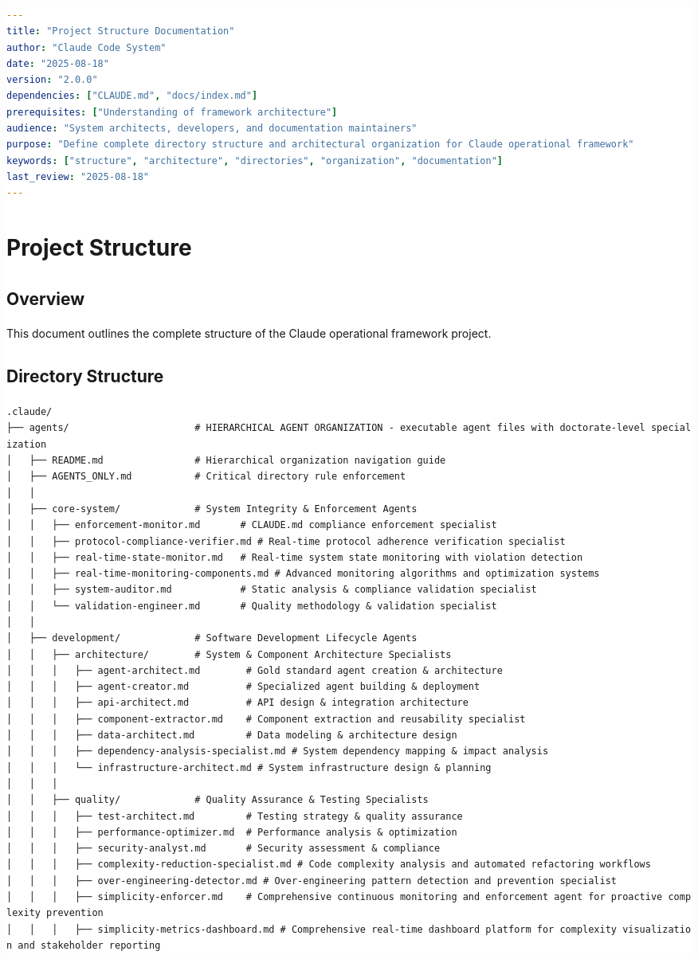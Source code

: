 ```yaml
---
title: "Project Structure Documentation"
author: "Claude Code System"
date: "2025-08-18"
version: "2.0.0"
dependencies: ["CLAUDE.md", "docs/index.md"]
prerequisites: ["Understanding of framework architecture"]
audience: "System architects, developers, and documentation maintainers"
purpose: "Define complete directory structure and architectural organization for Claude operational framework"
keywords: ["structure", "architecture", "directories", "organization", "documentation"]
last_review: "2025-08-18"
---
```


# Project Structure

## Overview
This document outlines the complete structure of the Claude operational framework project.

## Directory Structure

```
.claude/
├── agents/                      # HIERARCHICAL AGENT ORGANIZATION - executable agent files with doctorate-level specialization
│   ├── README.md                # Hierarchical organization navigation guide
│   ├── AGENTS_ONLY.md           # Critical directory rule enforcement
│   │
│   ├── core-system/             # System Integrity & Enforcement Agents
│   │   ├── enforcement-monitor.md       # CLAUDE.md compliance enforcement specialist
│   │   ├── protocol-compliance-verifier.md # Real-time protocol adherence verification specialist
│   │   ├── real-time-state-monitor.md   # Real-time system state monitoring with violation detection
│   │   ├── real-time-monitoring-components.md # Advanced monitoring algorithms and optimization systems
│   │   ├── system-auditor.md            # Static analysis & compliance validation specialist
│   │   └── validation-engineer.md       # Quality methodology & validation specialist
│   │
│   ├── development/             # Software Development Lifecycle Agents
│   │   ├── architecture/        # System & Component Architecture Specialists
│   │   │   ├── agent-architect.md        # Gold standard agent creation & architecture
│   │   │   ├── agent-creator.md          # Specialized agent building & deployment
│   │   │   ├── api-architect.md          # API design & integration architecture
│   │   │   ├── component-extractor.md    # Component extraction and reusability specialist
│   │   │   ├── data-architect.md         # Data modeling & architecture design
│   │   │   ├── dependency-analysis-specialist.md # System dependency mapping & impact analysis
│   │   │   └── infrastructure-architect.md # System infrastructure design & planning
│   │   │
│   │   ├── quality/             # Quality Assurance & Testing Specialists
│   │   │   ├── test-architect.md         # Testing strategy & quality assurance
│   │   │   ├── performance-optimizer.md  # Performance analysis & optimization
│   │   │   ├── security-analyst.md       # Security assessment & compliance
│   │   │   ├── complexity-reduction-specialist.md # Code complexity analysis and automated refactoring workflows
│   │   │   ├── over-engineering-detector.md # Over-engineering pattern detection and prevention specialist
│   │   │   ├── simplicity-enforcer.md    # Comprehensive continuous monitoring and enforcement agent for proactive complexity prevention
│   │   │   ├── simplicity-metrics-dashboard.md # Comprehensive real-time dashboard platform for complexity visualization and stakeholder reporting
```